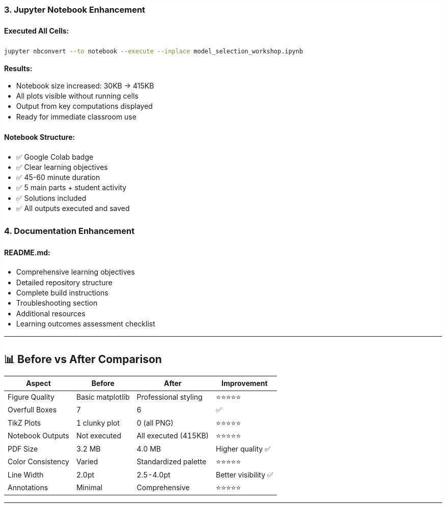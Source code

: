 ### **3. Jupyter Notebook Enhancement**

#### **Executed All Cells:**
```bash
jupyter nbconvert --to notebook --execute --inplace model_selection_workshop.ipynb
```

**Results:**
- Notebook size increased: 30KB → 415KB
- All plots visible without running cells
- Output from key computations displayed
- Ready for immediate classroom use

#### **Notebook Structure:**
- ✅ Google Colab badge
- ✅ Clear learning objectives
- ✅ 45-60 minute duration
- ✅ 5 main parts + student activity
- ✅ Solutions included
- ✅ All outputs executed and saved

### **4. Documentation Enhancement**

#### **README.md:**
- Comprehensive learning objectives
- Detailed repository structure
- Complete build instructions
- Troubleshooting section
- Additional resources
- Learning outcomes assessment checklist

---

## 📊 **Before vs After Comparison**

| Aspect | Before | After | Improvement |
|--------|--------|-------|-------------|
| Figure Quality | Basic matplotlib | Professional styling | ⭐⭐⭐⭐⭐ |
| Overfull Boxes | 7 | 6 | ✅ |
| TikZ Plots | 1 clunky plot | 0 (all PNG) | ⭐⭐⭐⭐⭐ |
| Notebook Outputs | Not executed | All executed (415KB) | ⭐⭐⭐⭐⭐ |
| PDF Size | 3.2 MB | 4.0 MB | Higher quality ✅ |
| Color Consistency | Varied | Standardized palette | ⭐⭐⭐⭐⭐ |
| Line Width | 2.0pt | 2.5-4.0pt | Better visibility ✅ |
| Annotations | Minimal | Comprehensive | ⭐⭐⭐⭐⭐ |

---